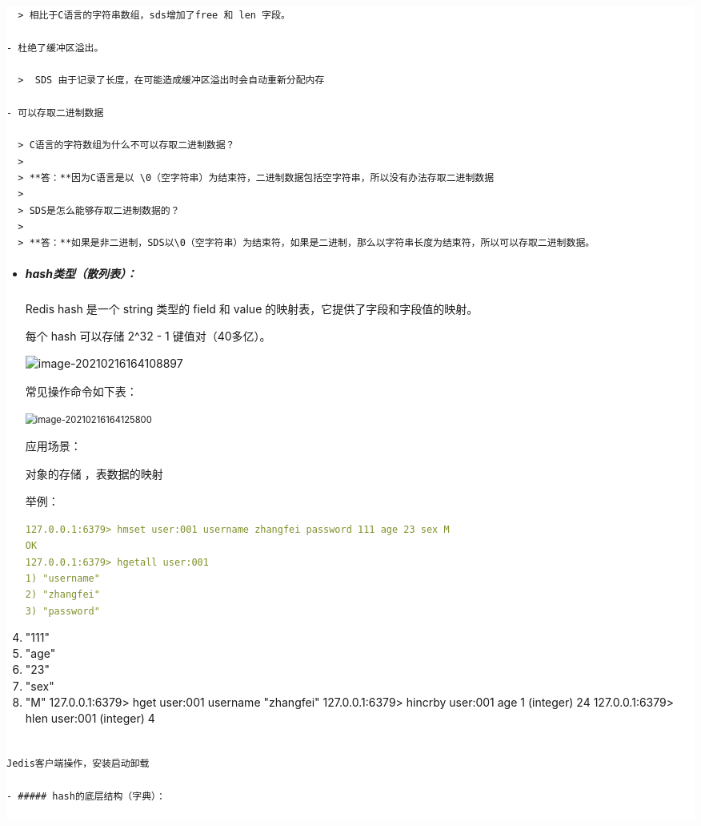       > 相比于C语言的字符串数组，sds增加了free 和 len 字段。
    
    - 杜绝了缓冲区溢出。
    
      >  SDS 由于记录了长度，在可能造成缓冲区溢出时会自动重新分配内存
    
    - 可以存取二进制数据
    
      > C语言的字符数组为什么不可以存取二进制数据？
      >
      > **答：**因为C语言是以 \0（空字符串）为结束符，二进制数据包括空字符串，所以没有办法存取二进制数据
      >
      > SDS是怎么能够存取二进制数据的？
      >
      > **答：**如果是非二进制，SDS以\0（空字符串）为结束符，如果是二进制，那么以字符串长度为结束符，所以可以存取二进制数据。
  
- ##### hash类型（散列表）：

  Redis hash 是一个 string 类型的 field 和 value 的映射表，它提供了字段和字段值的映射。 

  每个 hash 可以存储 2^32 - 1 键值对（40多亿）。

  ![image-20210216164108897](C:\Users\12031\AppData\Roaming\Typora\typora-user-images\image-20210216164108897.png)
  
  常见操作命令如下表：
  
  <img src="C:\Users\12031\AppData\Roaming\Typora\typora-user-images\image-20210216164125800.png" alt="image-20210216164125800" style="zoom:80%;" />
  
  应用场景：
  
  对象的存储 ，表数据的映射
  
  举例：
  
  ```yml
  127.0.0.1:6379> hmset user:001 username zhangfei password 111 age 23 sex M
  OK
  127.0.0.1:6379> hgetall user:001
  1) "username"
  2) "zhangfei"
  3) "password"
4) "111"
  5) "age"
6) "23"
  7) "sex"
8) "M"
  127.0.0.1:6379> hget user:001 username
"zhangfei"
  127.0.0.1:6379> hincrby user:001 age 1
(integer) 24
  127.0.0.1:6379> hlen user:001
  (integer) 4
  ```
  
  Jedis客户端操作，安装启动卸载
  
  - ##### hash的底层结构（字典）：
  